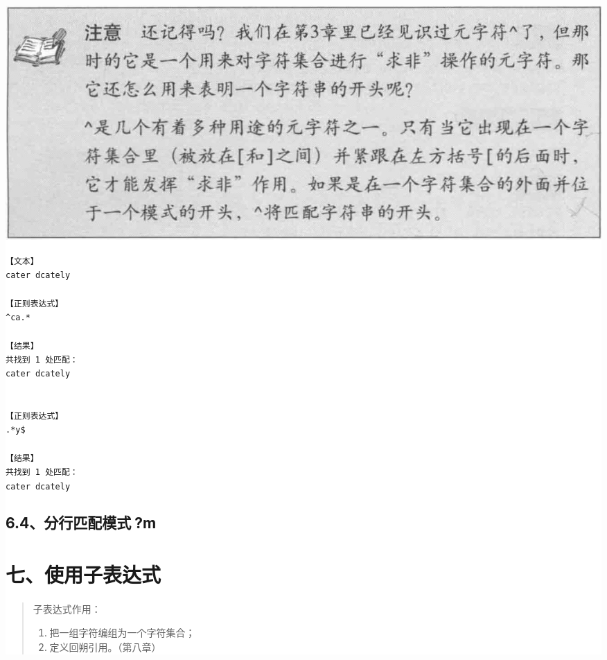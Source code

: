 ![](media_RegularExpression/013.png)

```
【文本】
cater dcately

【正则表达式】
^ca.*

【结果】
共找到 1 处匹配：
cater dcately


【正则表达式】
.*y$

【结果】
共找到 1 处匹配：
cater dcately
```



## 6.4、分行匹配模式 ?m









# 七、使用子表达式

> 子表达式作用：
>
> 1. 把一组字符编组为一个字符集合；
> 2. 定义回朔引用。（第八章）

